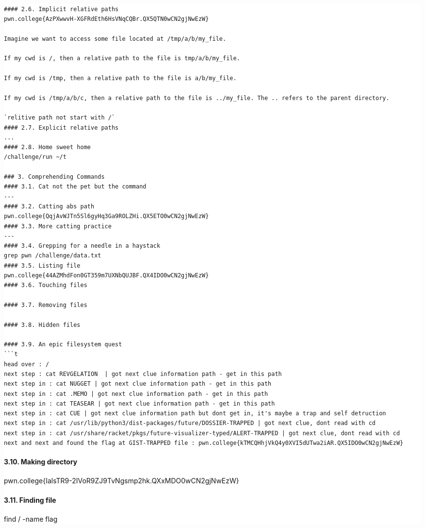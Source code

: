 ```html
#### 2.6. Implicit relative paths
pwn.college{AzPXwwvH-XGFRdEth6HsVNqCQBr.QX5QTN0wCN2gjNwEzW}

Imagine we want to access some file located at /tmp/a/b/my_file.

If my cwd is /, then a relative path to the file is tmp/a/b/my_file.

If my cwd is /tmp, then a relative path to the file is a/b/my_file.

If my cwd is /tmp/a/b/c, then a relative path to the file is ../my_file. The .. refers to the parent directory.

`relitive path not start with /`
#### 2.7. Explicit relative paths
...
#### 2.8. Home sweet home
/challenge/run ~/t

### 3. Comprehending Commands
#### 3.1. Cat not the pet but the command
---
#### 3.2. Catting abs path
pwn.college{QqjAvWJTn5Sl6gyHq3Ga9ROLZHi.QX5ETO0wCN2gjNwEzW}
#### 3.3. More catting practice
---
#### 3.4. Grepping for a needle in a haystack
grep pwn /challenge/data.txt
#### 3.5. Listing file
pwn.college{44AZMhdFon0GT359m7UXNbQUJBF.QX4IDO0wCN2gjNwEzW}
#### 3.6. Touching files

#### 3.7. Removing files

#### 3.8. Hidden files

#### 3.9. An epic filesystem quest
```t
head over : /
next step : cat REVGELATION  | got next clue information path - get in this path
next step in : cat NUGGET | got next clue information path - get in this path
next step in : cat .MEMO | got next clue information path - get in this path
next step in : cat TEASEAR | got next clue information path - get in this path
next step in : cat CUE | got next clue information path but dont get in, it's maybe a trap and self detruction
next step in : cat /usr/lib/python3/dist-packages/future/DOSSIER-TRAPPED | got next clue, dont read with cd
next step in : cat /usr/share/racket/pkgs/future-visualizer-typed/ALERT-TRAPPED | got next clue, dont read with cd
next and next and found the flag at GIST-TRAPPED file : pwn.college{kTMCQHhjVkQ4y0XVI5dUTwa2iAR.QX5IDO0wCN2gjNwEzW} 
```
#### 3.10. Making directory
pwn.college{IalsTR9-2IVoR9ZJ9TvNgsmp2hk.QXxMDO0wCN2gjNwEzW}
#### 3.11. Finding file
find / -name flag
